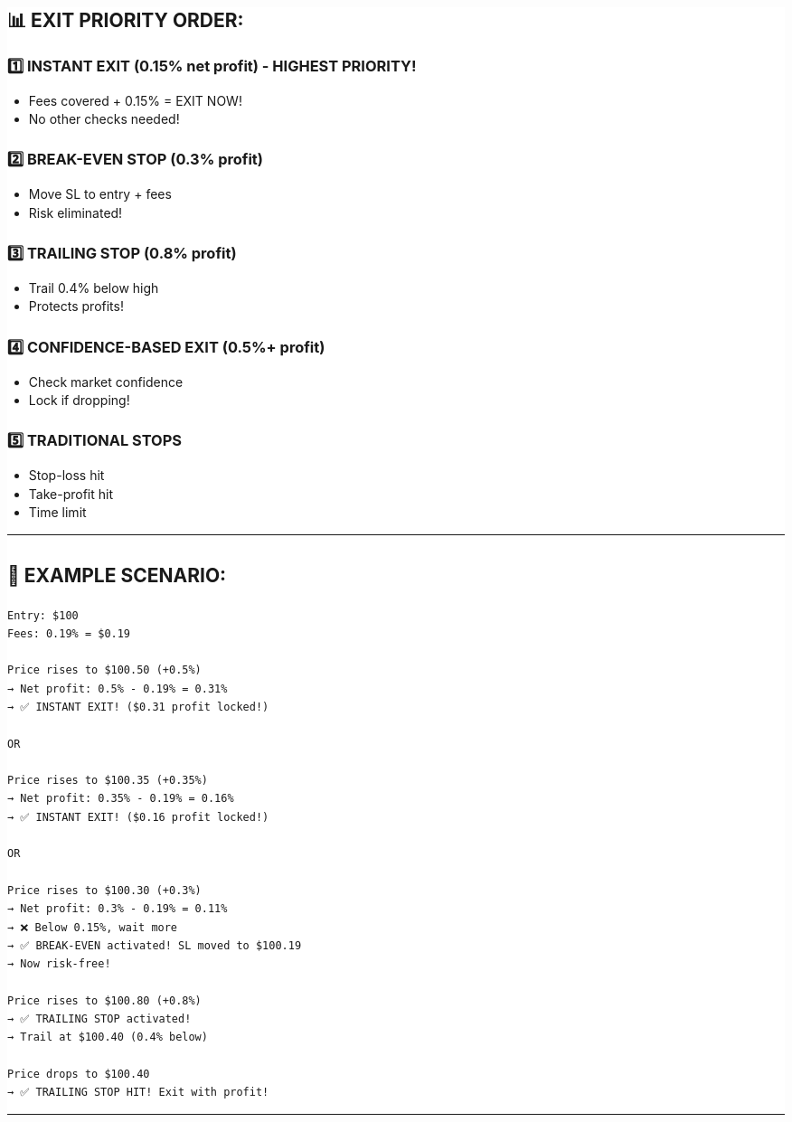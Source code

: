 
## 📊 EXIT PRIORITY ORDER:

### 1️⃣ **INSTANT EXIT (0.15% net profit)** - HIGHEST PRIORITY!
- Fees covered + 0.15% = EXIT NOW!
- No other checks needed!

### 2️⃣ **BREAK-EVEN STOP (0.3% profit)**
- Move SL to entry + fees
- Risk eliminated!

### 3️⃣ **TRAILING STOP (0.8% profit)**
- Trail 0.4% below high
- Protects profits!

### 4️⃣ **CONFIDENCE-BASED EXIT (0.5%+ profit)**
- Check market confidence
- Lock if dropping!

### 5️⃣ **TRADITIONAL STOPS**
- Stop-loss hit
- Take-profit hit
- Time limit

---

## 🎯 EXAMPLE SCENARIO:

```
Entry: $100
Fees: 0.19% = $0.19

Price rises to $100.50 (+0.5%)
→ Net profit: 0.5% - 0.19% = 0.31%
→ ✅ INSTANT EXIT! ($0.31 profit locked!)

OR

Price rises to $100.35 (+0.35%)
→ Net profit: 0.35% - 0.19% = 0.16%
→ ✅ INSTANT EXIT! ($0.16 profit locked!)

OR

Price rises to $100.30 (+0.3%)
→ Net profit: 0.3% - 0.19% = 0.11%
→ ❌ Below 0.15%, wait more
→ ✅ BREAK-EVEN activated! SL moved to $100.19
→ Now risk-free!

Price rises to $100.80 (+0.8%)
→ ✅ TRAILING STOP activated!
→ Trail at $100.40 (0.4% below)

Price drops to $100.40
→ ✅ TRAILING STOP HIT! Exit with profit!
```

---